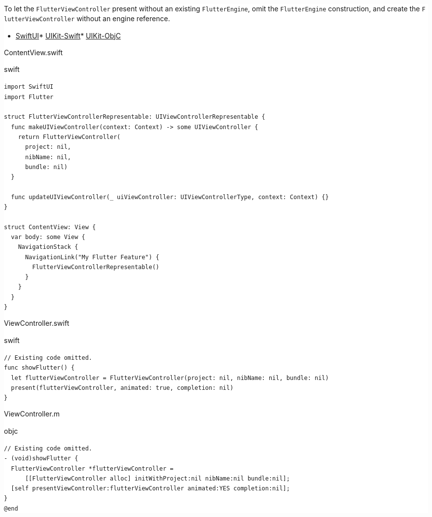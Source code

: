 To let the `FlutterViewController` present without an existing `FlutterEngine`, omit the `FlutterEngine` construction, and create the `FlutterViewController` without an engine reference.

* [SwiftUI](#78-tab-panel)* [UIKit-Swift](#79-tab-panel)* [UIKit-ObjC](#80-tab-panel)

ContentView.swift

swift

```
import SwiftUI
import Flutter

struct FlutterViewControllerRepresentable: UIViewControllerRepresentable {
  func makeUIViewController(context: Context) -> some UIViewController {
    return FlutterViewController(
      project: nil,
      nibName: nil,
      bundle: nil)
  }
  
  func updateUIViewController(_ uiViewController: UIViewControllerType, context: Context) {}
}

struct ContentView: View {
  var body: some View {
    NavigationStack {
      NavigationLink("My Flutter Feature") {
        FlutterViewControllerRepresentable()
      }
    }
  }
}
```

ViewController.swift

swift

```
// Existing code omitted.
func showFlutter() {
  let flutterViewController = FlutterViewController(project: nil, nibName: nil, bundle: nil)
  present(flutterViewController, animated: true, completion: nil)
}
```

ViewController.m

objc

```
// Existing code omitted.
- (void)showFlutter {
  FlutterViewController *flutterViewController =
      [[FlutterViewController alloc] initWithProject:nil nibName:nil bundle:nil];
  [self presentViewController:flutterViewController animated:YES completion:nil];
}
@end
```
